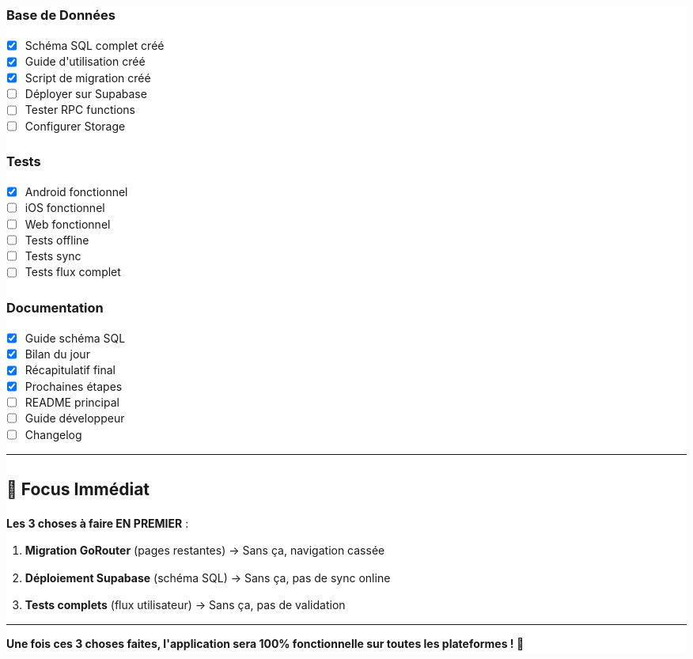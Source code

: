 ### Base de Données
- [x] Schéma SQL complet créé
- [x] Guide d'utilisation créé
- [x] Script de migration créé
- [ ] Déployer sur Supabase
- [ ] Tester RPC functions
- [ ] Configurer Storage

### Tests
- [x] Android fonctionnel
- [ ] iOS fonctionnel
- [ ] Web fonctionnel
- [ ] Tests offline
- [ ] Tests sync
- [ ] Tests flux complet

### Documentation
- [x] Guide schéma SQL
- [x] Bilan du jour
- [x] Récapitulatif final
- [x] Prochaines étapes
- [ ] README principal
- [ ] Guide développeur
- [ ] Changelog

---

## 🎯 Focus Immédiat

**Les 3 choses à faire EN PREMIER** :

1. **Migration GoRouter** (pages restantes)
   → Sans ça, navigation cassée

2. **Déploiement Supabase** (schéma SQL)
   → Sans ça, pas de sync online

3. **Tests complets** (flux utilisateur)
   → Sans ça, pas de validation

---

**Une fois ces 3 choses faites, l'application sera 100% fonctionnelle sur toutes les plateformes ! 🚀**
